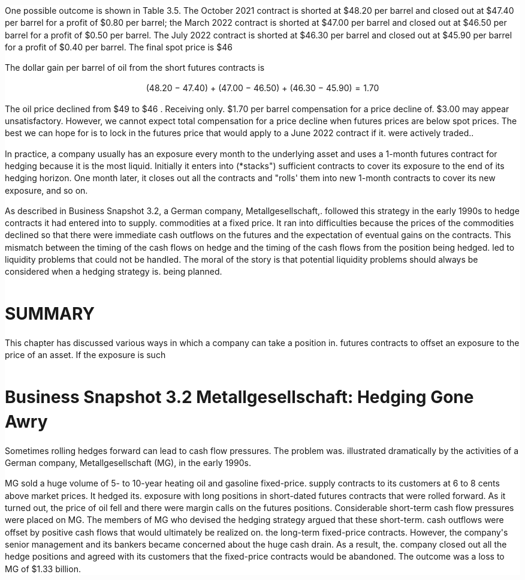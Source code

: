 One possible outcome is shown in Table 3.5. The October 2021 contract is shorted at $\$48.20$ per barrel and closed out at $\$47.40$ per barrel for a profit of $\$0.80$ per barrel; the March 2022 contract is shorted at $\$47.00$ per barrel and closed out at $\$46.50$ per barrel for a profit of $\$0.50$ per barrel. The July 2022 contract is shorted at $\$46.30$ per barrel and closed out at $\$45.90$ per barrel for a profit of $\$0.40$ per barrel. The final spot price is $\$46$  

The dollar gain per barrel of oil from the short futures contracts is  

$$
(48.20\mathrm{~-~}47.40)\:+\:(47.00\mathrm{~-~}46.50)\:+\:(46.30\mathrm{~-~}45.90)=1.70
$$  

The oil price declined from $\$49$ to $\$46$ . Receiving only. $\$1.70$ per barrel compensation for a price decline of. $\$3.00$ may appear unsatisfactory. However, we cannot expect total compensation for a price decline when futures prices are below spot prices. The best we can hope for is to lock in the futures price that would apply to a June 2022 contract if it. were actively traded..  

In practice, a company usually has an exposure every month to the underlying asset and uses a 1-month futures contract for hedging because it is the most liquid. Initially it enters into (\*stacks") sufficient contracts to cover its exposure to the end of its hedging horizon. One month later, it closes out all the contracts and "rolls' them into new 1-month contracts to cover its new exposure, and so on.  

As described in Business Snapshot 3.2, a German company, Metallgesellschaft,. followed this strategy in the early 1990s to hedge contracts it had entered into to supply. commodities at a fixed price. It ran into difficulties because the prices of the commodities declined so that there were immediate cash outflows on the futures and the expectation of eventual gains on the contracts. This mismatch between the timing of the cash flows on hedge and the timing of the cash flows from the position being hedged. led to liquidity problems that could not be handled. The moral of the story is that potential liquidity problems should always be considered when a hedging strategy is. being planned.  

# SUMMARY  

This chapter has discussed various ways in which a company can take a position in. futures contracts to offset an exposure to the price of an asset. If the exposure is such  

# Business Snapshot 3.2 Metallgesellschaft: Hedging Gone Awry  

Sometimes rolling hedges forward can lead to cash flow pressures. The problem was. illustrated dramatically by the activities of a German company, Metallgesellschaft (MG), in the early 1990s.  

MG sold a huge volume of 5- to 10-year heating oil and gasoline fixed-price. supply contracts to its customers at 6 to 8 cents above market prices. It hedged its. exposure with long positions in short-dated futures contracts that were rolled forward. As it turned out, the price of oil fell and there were margin calls on the futures positions. Considerable short-term cash flow pressures were placed on MG. The members of MG who devised the hedging strategy argued that these short-term. cash outflows were offset by positive cash flows that would ultimately be realized on. the long-term fixed-price contracts. However, the company's senior management and its bankers became concerned about the huge cash drain. As a result, the. company closed out all the hedge positions and agreed with its customers that the fixed-price contracts would be abandoned. The outcome was a loss to MG of $\$1.33$ billion.  
